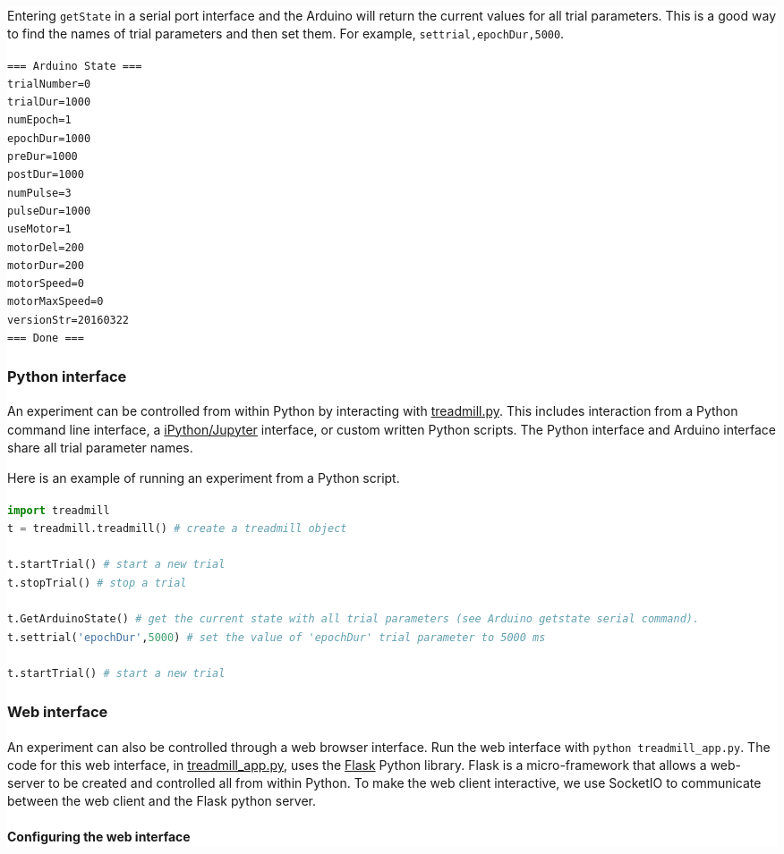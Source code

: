 Entering `getState` in a serial port interface and the Arduino will return the current values for all trial parameters. This is a good way to find the names of trial parameters and then set them. For example, `settrial,epochDur,5000`.

```
=== Arduino State ===
trialNumber=0
trialDur=1000
numEpoch=1
epochDur=1000
preDur=1000
postDur=1000
numPulse=3
pulseDur=1000
useMotor=1
motorDel=200
motorDur=200
motorSpeed=0
motorMaxSpeed=0
versionStr=20160322
=== Done ===
```

###  Python interface

An experiment can be controlled from within Python by interacting with [treadmill.py][19]. This includes interaction from a Python command line interface, a [iPython/Jupyter][47] interface, or custom written Python scripts. The Python interface and Arduino interface share all trial parameter names.

Here is an example of running an experiment from a Python script.
 
```python
import treadmill
t = treadmill.treadmill() # create a treadmill object

t.startTrial() # start a new trial
t.stopTrial() # stop a trial

t.GetArduinoState() # get the current state with all trial parameters (see Arduino getstate serial command).
t.settrial('epochDur',5000) # set the value of 'epochDur' trial parameter to 5000 ms

t.startTrial() # start a new trial
```

###  Web interface

An experiment can also be controlled through a web browser interface. Run the web interface with `python treadmill_app.py`. The code for this web interface, in [treadmill_app.py][18], uses the [Flask][26] Python library. Flask is a micro-framework that allows a web-server to be created and controlled all from within Python. To make the web client interactive, we use SocketIO to communicate between the web client and the Flask python server.

#### Configuring the web interface


[1]: https://www.continuum.io/why-anaconda
[2]: http://www.python.org/
[4]: https://github.com/cudmore/treadmill/blob/master/arduino/src/treadmill.cpp
[5]: http://platformio.org/
[6]: http://docs.platformio.org/en/latest/quickstart.html#initialize-project
[7]: https://www.sparkfun.com/products/9238
[8]: https://www.sparkfun.com/products/12779
[9]: http://www.schmalzhaus.com/EasyDriver/
[10]: http://www.digikey.com/product-detail/en/600128CBL/600CS-ND/53504
[11]: http://sensing.honeywell.com/600%20series_005940-2-en_final_12sep12.pdf
[12]: https://www.sparkfun.com/products/9469
[13]: https://www.servocity.com/html/actoboticstm.html
[14]: https://www.sparkfun.com/actobotics
[15]: https://www.servocity.com/html/actoboticstm.html
[16]: http://www.airspayce.com/mikem/arduino/AccelStepper/classAccelStepper.html
[17]: https://www.pjrc.com/teensy/td_libs_Encoder.html
[18]: https://github.com/cudmore/treadmill/blob/master/treadmill_app.py
[19]: https://github.com/cudmore/treadmill/blob/master/treadmill.py
[20]: https://flask-socketio.readthedocs.org/en/latest/
[21]: http://eventlet.net/
[22]: https://pythonhosted.org/pyserial/shortintro.html
[23]: https://pythonhosted.org/Flask-Markdown/
[24]: http://docs.platformio.org/en/latest/userguide/cmd_serialports.html#platformio-serialports-monitor
[25]: http://www.geertlangereis.nl/Electronics/Pin_Change_Interrupts/PinChange_en.html
[26]: http://flask.pocoo.org
[27]: http://getbootstrap.com
[28]: https://flask-socketio.readthedocs.org/en/latest/
[29]: https://plot.ly/javascript/
[30]: http://www.highcharts.com
[31]: http://www.trirand.com/blog/
[32]: https://jquery.com
[33]: https://github.com/cudmore/treadmill/blob/master/templates/index.html
[34]: https://github.com/cudmore/treadmill/blob/master/templates/analysis2.html
[35]: https://www.arduino.cc/en/main/arduinoBoardUno
[36]: https://www.sparkfun.com/products/11021
[37]: https://www.adafruit.com/products/50
[38]: https://www.raspberrypi.org/products/
[39]: https://www.adafruit.com/category/105
[40]: https://www.element14.com/community/community/raspberry-pi
[41]: https://www.sparkfun.com/products/12009
[42]: https://www.adafruit.com/products/757
[43]: https://www.raspberrypi.org/products/pi-noir-camera/
[44]: https://www.adafruit.com/product/1567
[45]: https://www.element14.com/community/search.jspa?q=pi+noir
[46]: https://github.com/cudmore/treadmill/blob/master/VideoServer.py
[47]: https://ipython.org
[48]: https://www.arduino.cc/en/Main/arduinoBoardMega2560
[49]: https://www.pjrc.com/store/teensy32.html
[arduinoide]: https://www.arduino.cc/en/Main/Software
[triggercamera]: http://cudmore.github.io/triggercamera